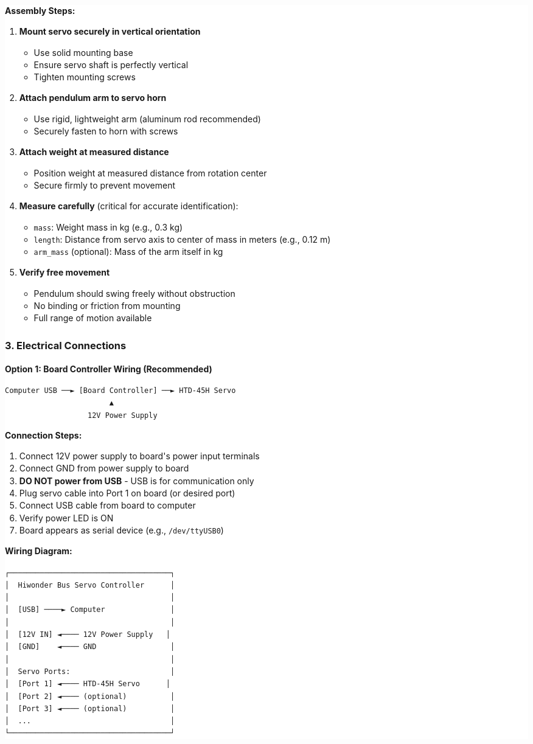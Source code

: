 **Assembly Steps:**

1. **Mount servo securely in vertical orientation**
   - Use solid mounting base
   - Ensure servo shaft is perfectly vertical
   - Tighten mounting screws

2. **Attach pendulum arm to servo horn**
   - Use rigid, lightweight arm (aluminum rod recommended)
   - Securely fasten to horn with screws

3. **Attach weight at measured distance**
   - Position weight at measured distance from rotation center
   - Secure firmly to prevent movement

4. **Measure carefully** (critical for accurate identification):
   - `mass`: Weight mass in kg (e.g., 0.3 kg)
   - `length`: Distance from servo axis to center of mass in meters (e.g., 0.12 m)
   - `arm_mass` (optional): Mass of the arm itself in kg

5. **Verify free movement**
   - Pendulum should swing freely without obstruction
   - No binding or friction from mounting
   - Full range of motion available

### 3. Electrical Connections

**Option 1: Board Controller Wiring (Recommended)**

```
Computer USB ──► [Board Controller] ──► HTD-45H Servo
                        ▲
                   12V Power Supply
```

**Connection Steps:**
1. Connect 12V power supply to board's power input terminals
2. Connect GND from power supply to board
3. **DO NOT power from USB** - USB is for communication only
4. Plug servo cable into Port 1 on board (or desired port)
5. Connect USB cable from board to computer
6. Verify power LED is ON
7. Board appears as serial device (e.g., `/dev/ttyUSB0`)

**Wiring Diagram:**
```
┌─────────────────────────────────────┐
│  Hiwonder Bus Servo Controller      │
│                                     │
│  [USB] ────► Computer               │
│                                     │
│  [12V IN] ◄──── 12V Power Supply   │
│  [GND]    ◄──── GND                 │
│                                     │
│  Servo Ports:                       │
│  [Port 1] ◄──── HTD-45H Servo      │
│  [Port 2] ◄──── (optional)          │
│  [Port 3] ◄──── (optional)          │
│  ...                                │
└─────────────────────────────────────┘
```
